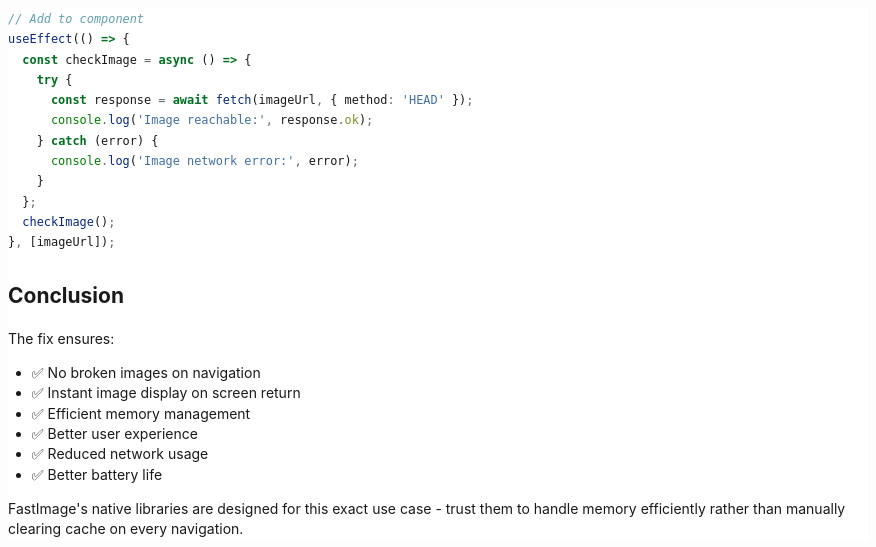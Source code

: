 ```typescript
// Add to component
useEffect(() => {
  const checkImage = async () => {
    try {
      const response = await fetch(imageUrl, { method: 'HEAD' });
      console.log('Image reachable:', response.ok);
    } catch (error) {
      console.log('Image network error:', error);
    }
  };
  checkImage();
}, [imageUrl]);
```

## Conclusion

The fix ensures:
- ✅ No broken images on navigation
- ✅ Instant image display on screen return
- ✅ Efficient memory management
- ✅ Better user experience
- ✅ Reduced network usage
- ✅ Better battery life

FastImage's native libraries are designed for this exact use case - trust them to handle memory efficiently rather than manually clearing cache on every navigation.

